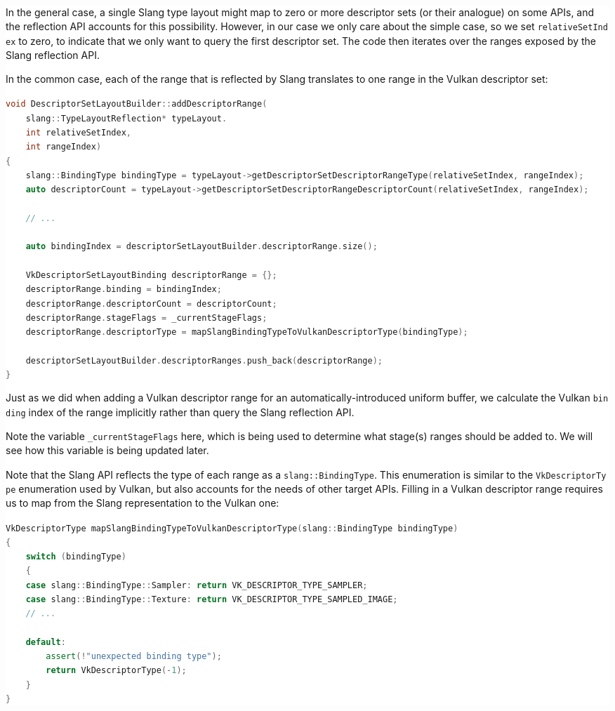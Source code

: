 In the general case, a single Slang type layout might map to zero or more descriptor sets (or their analogue) on some APIs, and the reflection API accounts for this possibility.
However, in our case we only care about the simple case, so we set `relativeSetIndex` to zero, to indicate that we only want to query the first descriptor set.
The code then iterates over the ranges exposed by the Slang reflection API.

In the common case, each of the range that is reflected by Slang translates to one range in the Vulkan descriptor set:

```c++
void DescriptorSetLayoutBuilder::addDescriptorRange(
    slang::TypeLayoutReflection* typeLayout.
    int relativeSetIndex,
    int rangeIndex)
{
    slang::BindingType bindingType = typeLayout->getDescriptorSetDescriptorRangeType(relativeSetIndex, rangeIndex);
    auto descriptorCount = typeLayout->getDescriptorSetDescriptorRangeDescriptorCount(relativeSetIndex, rangeIndex);

    // ...

    auto bindingIndex = descriptorSetLayoutBuilder.descriptorRange.size();

    VkDescriptorSetLayoutBinding descriptorRange = {};
    descriptorRange.binding = bindingIndex;
    descriptorRange.descriptorCount = descriptorCount;
    descriptorRange.stageFlags = _currentStageFlags;
    descriptorRange.descriptorType = mapSlangBindingTypeToVulkanDescriptorType(bindingType);

    descriptorSetLayoutBuilder.descriptorRanges.push_back(descriptorRange);
}
```

Just as we did when adding a Vulkan descriptor range for an automatically-introduced uniform buffer, we calculate the Vulkan `binding` index of the range implicitly rather than query the Slang reflection API.

Note the variable `_currentStageFlags` here, which is being used to determine what stage(s) ranges should be added to.
We will see how this variable is being updated later.

Note that the Slang API reflects the type of each range as a `slang::BindingType`.
This enumeration is similar to the `VkDescriptorType` enumeration used by Vulkan, but also accounts for the needs of other target APIs.
Filling in a Vulkan descriptor range requires us to map from the Slang representation to the Vulkan one:

```c++
VkDescriptorType mapSlangBindingTypeToVulkanDescriptorType(slang::BindingType bindingType)
{
    switch (bindingType)
    {
    case slang::BindingType::Sampler: return VK_DESCRIPTOR_TYPE_SAMPLER;
    case slang::BindingType::Texture: return VK_DESCRIPTOR_TYPE_SAMPLED_IMAGE;
    // ...

    default:
        assert(!"unexpected binding type");
        return VkDescriptorType(-1);
    }
}
```
